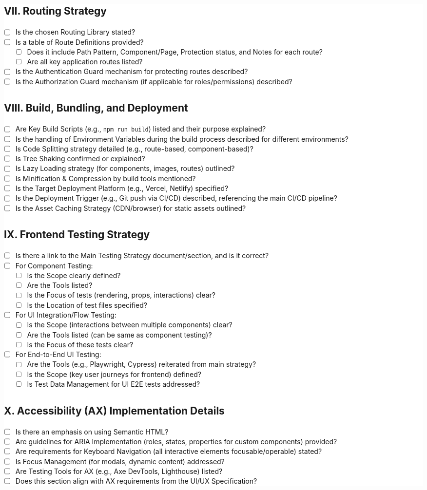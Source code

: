 ## VII. Routing Strategy

- [ ] Is the chosen Routing Library stated?
- [ ] Is a table of Route Definitions provided?
  - [ ] Does it include Path Pattern, Component/Page, Protection status, and Notes for each route?
  - [ ] Are all key application routes listed?
- [ ] Is the Authentication Guard mechanism for protecting routes described?
- [ ] Is the Authorization Guard mechanism (if applicable for roles/permissions) described?

## VIII. Build, Bundling, and Deployment

- [ ] Are Key Build Scripts (e.g., `npm run build`) listed and their purpose explained?
- [ ] Is the handling of Environment Variables during the build process described for different
      environments?
- [ ] Is Code Splitting strategy detailed (e.g., route-based, component-based)?
- [ ] Is Tree Shaking confirmed or explained?
- [ ] Is Lazy Loading strategy (for components, images, routes) outlined?
- [ ] Is Minification & Compression by build tools mentioned?
- [ ] Is the Target Deployment Platform (e.g., Vercel, Netlify) specified?
- [ ] Is the Deployment Trigger (e.g., Git push via CI/CD) described, referencing the main CI/CD
      pipeline?
- [ ] Is the Asset Caching Strategy (CDN/browser) for static assets outlined?

## IX. Frontend Testing Strategy

- [ ] Is there a link to the Main Testing Strategy document/section, and is it correct?
- [ ] For Component Testing:
  - [ ] Is the Scope clearly defined?
  - [ ] Are the Tools listed?
  - [ ] Is the Focus of tests (rendering, props, interactions) clear?
  - [ ] Is the Location of test files specified?
- [ ] For UI Integration/Flow Testing:
  - [ ] Is the Scope (interactions between multiple components) clear?
  - [ ] Are the Tools listed (can be same as component testing)?
  - [ ] Is the Focus of these tests clear?
- [ ] For End-to-End UI Testing:
  - [ ] Are the Tools (e.g., Playwright, Cypress) reiterated from main strategy?
  - [ ] Is the Scope (key user journeys for frontend) defined?
  - [ ] Is Test Data Management for UI E2E tests addressed?

## X. Accessibility (AX) Implementation Details

- [ ] Is there an emphasis on using Semantic HTML?
- [ ] Are guidelines for ARIA Implementation (roles, states, properties for custom components)
      provided?
- [ ] Are requirements for Keyboard Navigation (all interactive elements focusable/operable) stated?
- [ ] Is Focus Management (for modals, dynamic content) addressed?
- [ ] Are Testing Tools for AX (e.g., Axe DevTools, Lighthouse) listed?
- [ ] Does this section align with AX requirements from the UI/UX Specification?
